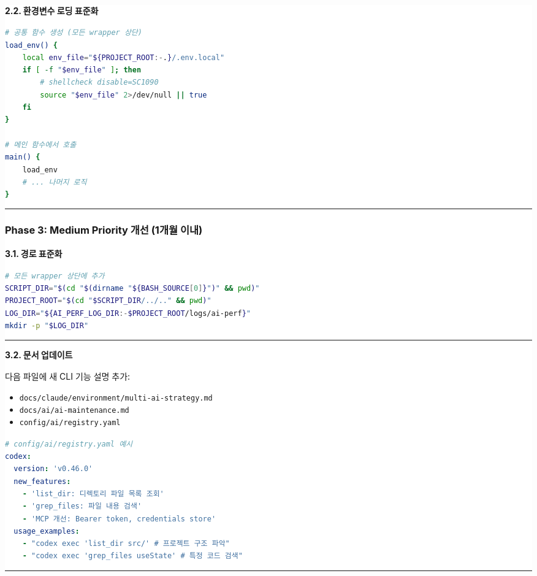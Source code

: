 
**2.2. 환경변수 로딩 표준화**

```bash
# 공통 함수 생성 (모든 wrapper 상단)
load_env() {
    local env_file="${PROJECT_ROOT:-.}/.env.local"
    if [ -f "$env_file" ]; then
        # shellcheck disable=SC1090
        source "$env_file" 2>/dev/null || true
    fi
}

# 메인 함수에서 호출
main() {
    load_env
    # ... 나머지 로직
}
```

---

### Phase 3: Medium Priority 개선 (1개월 이내)

**3.1. 경로 표준화**

```bash
# 모든 wrapper 상단에 추가
SCRIPT_DIR="$(cd "$(dirname "${BASH_SOURCE[0]}")" && pwd)"
PROJECT_ROOT="$(cd "$SCRIPT_DIR/../.." && pwd)"
LOG_DIR="${AI_PERF_LOG_DIR:-$PROJECT_ROOT/logs/ai-perf}"
mkdir -p "$LOG_DIR"
```

---

**3.2. 문서 업데이트**

다음 파일에 새 CLI 기능 설명 추가:

- `docs/claude/environment/multi-ai-strategy.md`
- `docs/ai/ai-maintenance.md`
- `config/ai/registry.yaml`

```yaml
# config/ai/registry.yaml 예시
codex:
  version: 'v0.46.0'
  new_features:
    - 'list_dir: 디렉토리 파일 목록 조회'
    - 'grep_files: 파일 내용 검색'
    - 'MCP 개선: Bearer token, credentials store'
  usage_examples:
    - "codex exec 'list_dir src/' # 프로젝트 구조 파악"
    - "codex exec 'grep_files useState' # 특정 코드 검색"
```

---